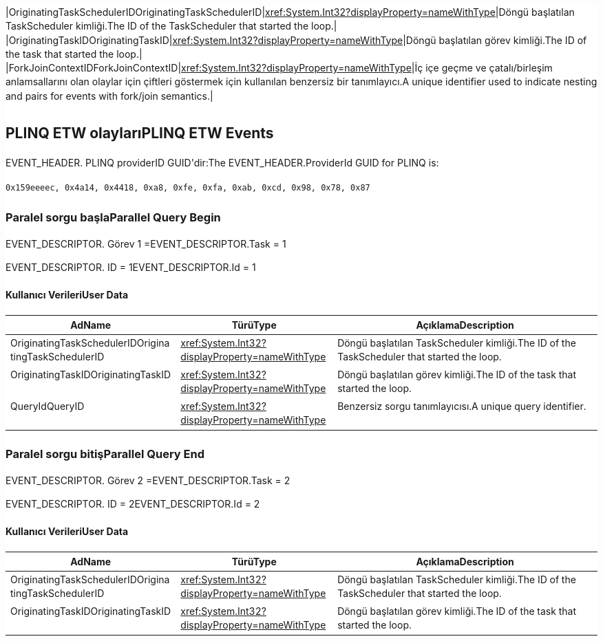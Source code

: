 |<span data-ttu-id="8aeaa-173">OriginatingTaskSchedulerID</span><span class="sxs-lookup"><span data-stu-id="8aeaa-173">OriginatingTaskSchedulerID</span></span>|<xref:System.Int32?displayProperty=nameWithType>|<span data-ttu-id="8aeaa-174">Döngü başlatılan TaskScheduler kimliği.</span><span class="sxs-lookup"><span data-stu-id="8aeaa-174">The ID of the TaskScheduler that started the loop.</span></span>|  
|<span data-ttu-id="8aeaa-175">OriginatingTaskID</span><span class="sxs-lookup"><span data-stu-id="8aeaa-175">OriginatingTaskID</span></span>|<xref:System.Int32?displayProperty=nameWithType>|<span data-ttu-id="8aeaa-176">Döngü başlatılan görev kimliği.</span><span class="sxs-lookup"><span data-stu-id="8aeaa-176">The ID of the task that started the loop.</span></span>|  
|<span data-ttu-id="8aeaa-177">ForkJoinContextID</span><span class="sxs-lookup"><span data-stu-id="8aeaa-177">ForkJoinContextID</span></span>|<xref:System.Int32?displayProperty=nameWithType>|<span data-ttu-id="8aeaa-178">İç içe geçme ve çatalı/birleşim anlamsallarını olan olaylar için çiftleri göstermek için kullanılan benzersiz bir tanımlayıcı.</span><span class="sxs-lookup"><span data-stu-id="8aeaa-178">A unique identifier used to indicate nesting and pairs for events with fork/join semantics.</span></span>|  
  
## <a name="plinq-etw-events"></a><span data-ttu-id="8aeaa-179">PLINQ ETW olayları</span><span class="sxs-lookup"><span data-stu-id="8aeaa-179">PLINQ ETW Events</span></span>  
 <span data-ttu-id="8aeaa-180">EVENT_HEADER. PLINQ providerID GUID'dir:</span><span class="sxs-lookup"><span data-stu-id="8aeaa-180">The EVENT_HEADER.ProviderId GUID for PLINQ is:</span></span>  
  
```  
0x159eeeec, 0x4a14, 0x4418, 0xa8, 0xfe, 0xfa, 0xab, 0xcd, 0x98, 0x78, 0x87  
```  
  
### <a name="parallel-query-begin"></a><span data-ttu-id="8aeaa-181">Paralel sorgu başla</span><span class="sxs-lookup"><span data-stu-id="8aeaa-181">Parallel Query Begin</span></span>  
 <span data-ttu-id="8aeaa-182">EVENT_DESCRIPTOR. Görev 1 =</span><span class="sxs-lookup"><span data-stu-id="8aeaa-182">EVENT_DESCRIPTOR.Task = 1</span></span>  
  
 <span data-ttu-id="8aeaa-183">EVENT_DESCRIPTOR. ID = 1</span><span class="sxs-lookup"><span data-stu-id="8aeaa-183">EVENT_DESCRIPTOR.Id = 1</span></span>  
  
#### <a name="user-data"></a><span data-ttu-id="8aeaa-184">Kullanıcı Verileri</span><span class="sxs-lookup"><span data-stu-id="8aeaa-184">User Data</span></span>  
  
|<span data-ttu-id="8aeaa-185">**Ad**</span><span class="sxs-lookup"><span data-stu-id="8aeaa-185">**Name**</span></span>|<span data-ttu-id="8aeaa-186">**Türü**</span><span class="sxs-lookup"><span data-stu-id="8aeaa-186">**Type**</span></span>|<span data-ttu-id="8aeaa-187">**Açıklama**</span><span class="sxs-lookup"><span data-stu-id="8aeaa-187">**Description**</span></span>|  
|--------------|--------------|---------------------|  
|<span data-ttu-id="8aeaa-188">OriginatingTaskSchedulerID</span><span class="sxs-lookup"><span data-stu-id="8aeaa-188">OriginatingTaskSchedulerID</span></span>|<xref:System.Int32?displayProperty=nameWithType>|<span data-ttu-id="8aeaa-189">Döngü başlatılan TaskScheduler kimliği.</span><span class="sxs-lookup"><span data-stu-id="8aeaa-189">The ID of the TaskScheduler that started the loop.</span></span>|  
|<span data-ttu-id="8aeaa-190">OriginatingTaskID</span><span class="sxs-lookup"><span data-stu-id="8aeaa-190">OriginatingTaskID</span></span>|<xref:System.Int32?displayProperty=nameWithType>|<span data-ttu-id="8aeaa-191">Döngü başlatılan görev kimliği.</span><span class="sxs-lookup"><span data-stu-id="8aeaa-191">The ID of the task that started the loop.</span></span>|  
|<span data-ttu-id="8aeaa-192">QueryId</span><span class="sxs-lookup"><span data-stu-id="8aeaa-192">QueryID</span></span>|<xref:System.Int32?displayProperty=nameWithType>|<span data-ttu-id="8aeaa-193">Benzersiz sorgu tanımlayıcısı.</span><span class="sxs-lookup"><span data-stu-id="8aeaa-193">A unique query identifier.</span></span>|  
  
### <a name="parallel-query-end"></a><span data-ttu-id="8aeaa-194">Paralel sorgu bitiş</span><span class="sxs-lookup"><span data-stu-id="8aeaa-194">Parallel Query End</span></span>  
 <span data-ttu-id="8aeaa-195">EVENT_DESCRIPTOR. Görev 2 =</span><span class="sxs-lookup"><span data-stu-id="8aeaa-195">EVENT_DESCRIPTOR.Task = 2</span></span>  
  
 <span data-ttu-id="8aeaa-196">EVENT_DESCRIPTOR. ID = 2</span><span class="sxs-lookup"><span data-stu-id="8aeaa-196">EVENT_DESCRIPTOR.Id = 2</span></span>  
  
#### <a name="user-data"></a><span data-ttu-id="8aeaa-197">Kullanıcı Verileri</span><span class="sxs-lookup"><span data-stu-id="8aeaa-197">User Data</span></span>  
  
|<span data-ttu-id="8aeaa-198">**Ad**</span><span class="sxs-lookup"><span data-stu-id="8aeaa-198">**Name**</span></span>|<span data-ttu-id="8aeaa-199">**Türü**</span><span class="sxs-lookup"><span data-stu-id="8aeaa-199">**Type**</span></span>|<span data-ttu-id="8aeaa-200">**Açıklama**</span><span class="sxs-lookup"><span data-stu-id="8aeaa-200">**Description**</span></span>|  
|--------------|--------------|---------------------|  
|<span data-ttu-id="8aeaa-201">OriginatingTaskSchedulerID</span><span class="sxs-lookup"><span data-stu-id="8aeaa-201">OriginatingTaskSchedulerID</span></span>|<xref:System.Int32?displayProperty=nameWithType>|<span data-ttu-id="8aeaa-202">Döngü başlatılan TaskScheduler kimliği.</span><span class="sxs-lookup"><span data-stu-id="8aeaa-202">The ID of the TaskScheduler that started the loop.</span></span>|  
|<span data-ttu-id="8aeaa-203">OriginatingTaskID</span><span class="sxs-lookup"><span data-stu-id="8aeaa-203">OriginatingTaskID</span></span>|<xref:System.Int32?displayProperty=nameWithType>|<span data-ttu-id="8aeaa-204">Döngü başlatılan görev kimliği.</span><span class="sxs-lookup"><span data-stu-id="8aeaa-204">The ID of the task that started the loop.</span></span>|  